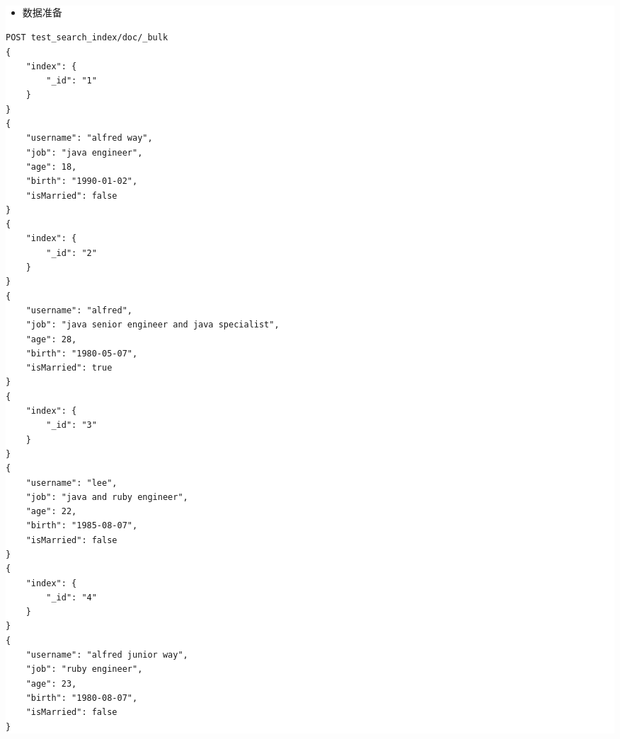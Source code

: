 - 数据准备

```
POST test_search_index/doc/_bulk
{
    "index": {
        "_id": "1"
    }
}
{
    "username": "alfred way",
    "job": "java engineer",
    "age": 18,
    "birth": "1990-01-02",
    "isMarried": false
}
{
    "index": {
        "_id": "2"
    }
}
{
    "username": "alfred",
    "job": "java senior engineer and java specialist",
    "age": 28,
    "birth": "1980-05-07",
    "isMarried": true
}
{
    "index": {
        "_id": "3"
    }
}
{
    "username": "lee",
    "job": "java and ruby engineer",
    "age": 22,
    "birth": "1985-08-07",
    "isMarried": false
}
{
    "index": {
        "_id": "4"
    }
}
{
    "username": "alfred junior way",
    "job": "ruby engineer",
    "age": 23,
    "birth": "1980-08-07",
    "isMarried": false
}
```

